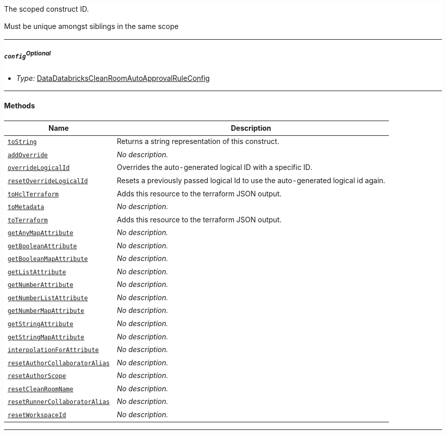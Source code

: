 The scoped construct ID.

Must be unique amongst siblings in the same scope

---

##### `config`<sup>Optional</sup> <a name="config" id="@cdktf/provider-databricks.dataDatabricksCleanRoomAutoApprovalRule.DataDatabricksCleanRoomAutoApprovalRule.Initializer.parameter.config"></a>

- *Type:* <a href="#@cdktf/provider-databricks.dataDatabricksCleanRoomAutoApprovalRule.DataDatabricksCleanRoomAutoApprovalRuleConfig">DataDatabricksCleanRoomAutoApprovalRuleConfig</a>

---

#### Methods <a name="Methods" id="Methods"></a>

| **Name** | **Description** |
| --- | --- |
| <code><a href="#@cdktf/provider-databricks.dataDatabricksCleanRoomAutoApprovalRule.DataDatabricksCleanRoomAutoApprovalRule.toString">toString</a></code> | Returns a string representation of this construct. |
| <code><a href="#@cdktf/provider-databricks.dataDatabricksCleanRoomAutoApprovalRule.DataDatabricksCleanRoomAutoApprovalRule.addOverride">addOverride</a></code> | *No description.* |
| <code><a href="#@cdktf/provider-databricks.dataDatabricksCleanRoomAutoApprovalRule.DataDatabricksCleanRoomAutoApprovalRule.overrideLogicalId">overrideLogicalId</a></code> | Overrides the auto-generated logical ID with a specific ID. |
| <code><a href="#@cdktf/provider-databricks.dataDatabricksCleanRoomAutoApprovalRule.DataDatabricksCleanRoomAutoApprovalRule.resetOverrideLogicalId">resetOverrideLogicalId</a></code> | Resets a previously passed logical Id to use the auto-generated logical id again. |
| <code><a href="#@cdktf/provider-databricks.dataDatabricksCleanRoomAutoApprovalRule.DataDatabricksCleanRoomAutoApprovalRule.toHclTerraform">toHclTerraform</a></code> | Adds this resource to the terraform JSON output. |
| <code><a href="#@cdktf/provider-databricks.dataDatabricksCleanRoomAutoApprovalRule.DataDatabricksCleanRoomAutoApprovalRule.toMetadata">toMetadata</a></code> | *No description.* |
| <code><a href="#@cdktf/provider-databricks.dataDatabricksCleanRoomAutoApprovalRule.DataDatabricksCleanRoomAutoApprovalRule.toTerraform">toTerraform</a></code> | Adds this resource to the terraform JSON output. |
| <code><a href="#@cdktf/provider-databricks.dataDatabricksCleanRoomAutoApprovalRule.DataDatabricksCleanRoomAutoApprovalRule.getAnyMapAttribute">getAnyMapAttribute</a></code> | *No description.* |
| <code><a href="#@cdktf/provider-databricks.dataDatabricksCleanRoomAutoApprovalRule.DataDatabricksCleanRoomAutoApprovalRule.getBooleanAttribute">getBooleanAttribute</a></code> | *No description.* |
| <code><a href="#@cdktf/provider-databricks.dataDatabricksCleanRoomAutoApprovalRule.DataDatabricksCleanRoomAutoApprovalRule.getBooleanMapAttribute">getBooleanMapAttribute</a></code> | *No description.* |
| <code><a href="#@cdktf/provider-databricks.dataDatabricksCleanRoomAutoApprovalRule.DataDatabricksCleanRoomAutoApprovalRule.getListAttribute">getListAttribute</a></code> | *No description.* |
| <code><a href="#@cdktf/provider-databricks.dataDatabricksCleanRoomAutoApprovalRule.DataDatabricksCleanRoomAutoApprovalRule.getNumberAttribute">getNumberAttribute</a></code> | *No description.* |
| <code><a href="#@cdktf/provider-databricks.dataDatabricksCleanRoomAutoApprovalRule.DataDatabricksCleanRoomAutoApprovalRule.getNumberListAttribute">getNumberListAttribute</a></code> | *No description.* |
| <code><a href="#@cdktf/provider-databricks.dataDatabricksCleanRoomAutoApprovalRule.DataDatabricksCleanRoomAutoApprovalRule.getNumberMapAttribute">getNumberMapAttribute</a></code> | *No description.* |
| <code><a href="#@cdktf/provider-databricks.dataDatabricksCleanRoomAutoApprovalRule.DataDatabricksCleanRoomAutoApprovalRule.getStringAttribute">getStringAttribute</a></code> | *No description.* |
| <code><a href="#@cdktf/provider-databricks.dataDatabricksCleanRoomAutoApprovalRule.DataDatabricksCleanRoomAutoApprovalRule.getStringMapAttribute">getStringMapAttribute</a></code> | *No description.* |
| <code><a href="#@cdktf/provider-databricks.dataDatabricksCleanRoomAutoApprovalRule.DataDatabricksCleanRoomAutoApprovalRule.interpolationForAttribute">interpolationForAttribute</a></code> | *No description.* |
| <code><a href="#@cdktf/provider-databricks.dataDatabricksCleanRoomAutoApprovalRule.DataDatabricksCleanRoomAutoApprovalRule.resetAuthorCollaboratorAlias">resetAuthorCollaboratorAlias</a></code> | *No description.* |
| <code><a href="#@cdktf/provider-databricks.dataDatabricksCleanRoomAutoApprovalRule.DataDatabricksCleanRoomAutoApprovalRule.resetAuthorScope">resetAuthorScope</a></code> | *No description.* |
| <code><a href="#@cdktf/provider-databricks.dataDatabricksCleanRoomAutoApprovalRule.DataDatabricksCleanRoomAutoApprovalRule.resetCleanRoomName">resetCleanRoomName</a></code> | *No description.* |
| <code><a href="#@cdktf/provider-databricks.dataDatabricksCleanRoomAutoApprovalRule.DataDatabricksCleanRoomAutoApprovalRule.resetRunnerCollaboratorAlias">resetRunnerCollaboratorAlias</a></code> | *No description.* |
| <code><a href="#@cdktf/provider-databricks.dataDatabricksCleanRoomAutoApprovalRule.DataDatabricksCleanRoomAutoApprovalRule.resetWorkspaceId">resetWorkspaceId</a></code> | *No description.* |

---